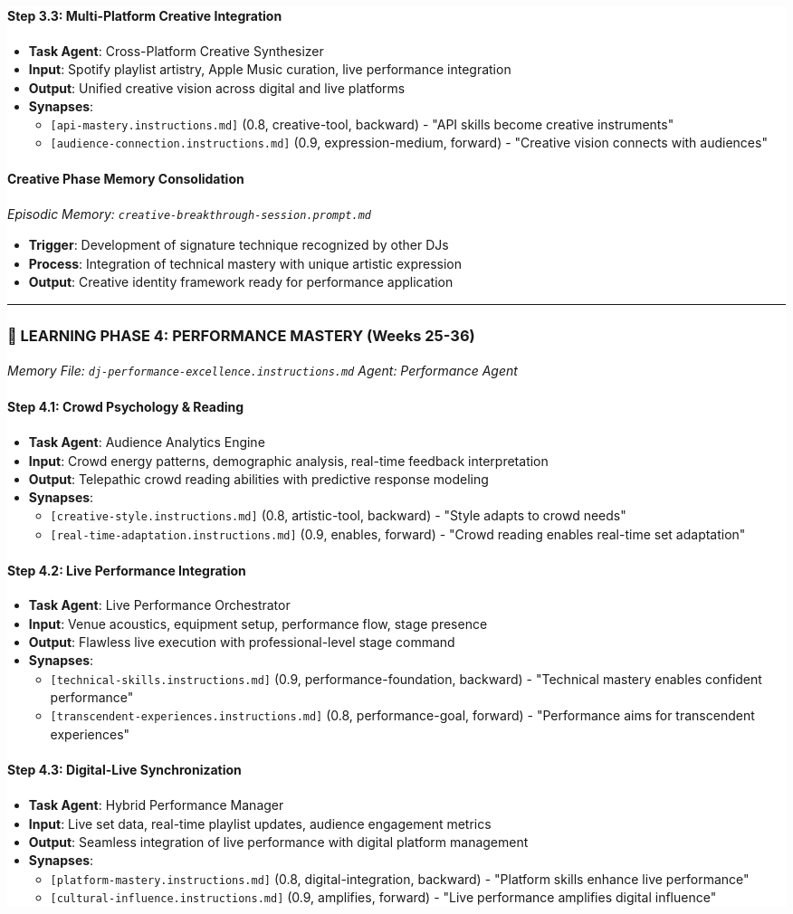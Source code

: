 #### **Step 3.3: Multi-Platform Creative Integration**
- **Task Agent**: Cross-Platform Creative Synthesizer
- **Input**: Spotify playlist artistry, Apple Music curation, live performance integration
- **Output**: Unified creative vision across digital and live platforms
- **Synapses**:
  - `[api-mastery.instructions.md]` (0.8, creative-tool, backward) - "API skills become creative instruments"
  - `[audience-connection.instructions.md]` (0.9, expression-medium, forward) - "Creative vision connects with audiences"

#### **Creative Phase Memory Consolidation**
*Episodic Memory: `creative-breakthrough-session.prompt.md`*
- **Trigger**: Development of signature technique recognized by other DJs
- **Process**: Integration of technical mastery with unique artistic expression
- **Output**: Creative identity framework ready for performance application

---

### **🎯 LEARNING PHASE 4: PERFORMANCE MASTERY (Weeks 25-36)**
*Memory File: `dj-performance-excellence.instructions.md`*
*Agent: Performance Agent*

#### **Step 4.1: Crowd Psychology & Reading**
- **Task Agent**: Audience Analytics Engine
- **Input**: Crowd energy patterns, demographic analysis, real-time feedback interpretation
- **Output**: Telepathic crowd reading abilities with predictive response modeling
- **Synapses**:
  - `[creative-style.instructions.md]` (0.8, artistic-tool, backward) - "Style adapts to crowd needs"
  - `[real-time-adaptation.instructions.md]` (0.9, enables, forward) - "Crowd reading enables real-time set adaptation"

#### **Step 4.2: Live Performance Integration**
- **Task Agent**: Live Performance Orchestrator
- **Input**: Venue acoustics, equipment setup, performance flow, stage presence
- **Output**: Flawless live execution with professional-level stage command
- **Synapses**:
  - `[technical-skills.instructions.md]` (0.9, performance-foundation, backward) - "Technical mastery enables confident performance"
  - `[transcendent-experiences.instructions.md]` (0.8, performance-goal, forward) - "Performance aims for transcendent experiences"

#### **Step 4.3: Digital-Live Synchronization**
- **Task Agent**: Hybrid Performance Manager
- **Input**: Live set data, real-time playlist updates, audience engagement metrics
- **Output**: Seamless integration of live performance with digital platform management
- **Synapses**:
  - `[platform-mastery.instructions.md]` (0.8, digital-integration, backward) - "Platform skills enhance live performance"
  - `[cultural-influence.instructions.md]` (0.9, amplifies, forward) - "Live performance amplifies digital influence"
